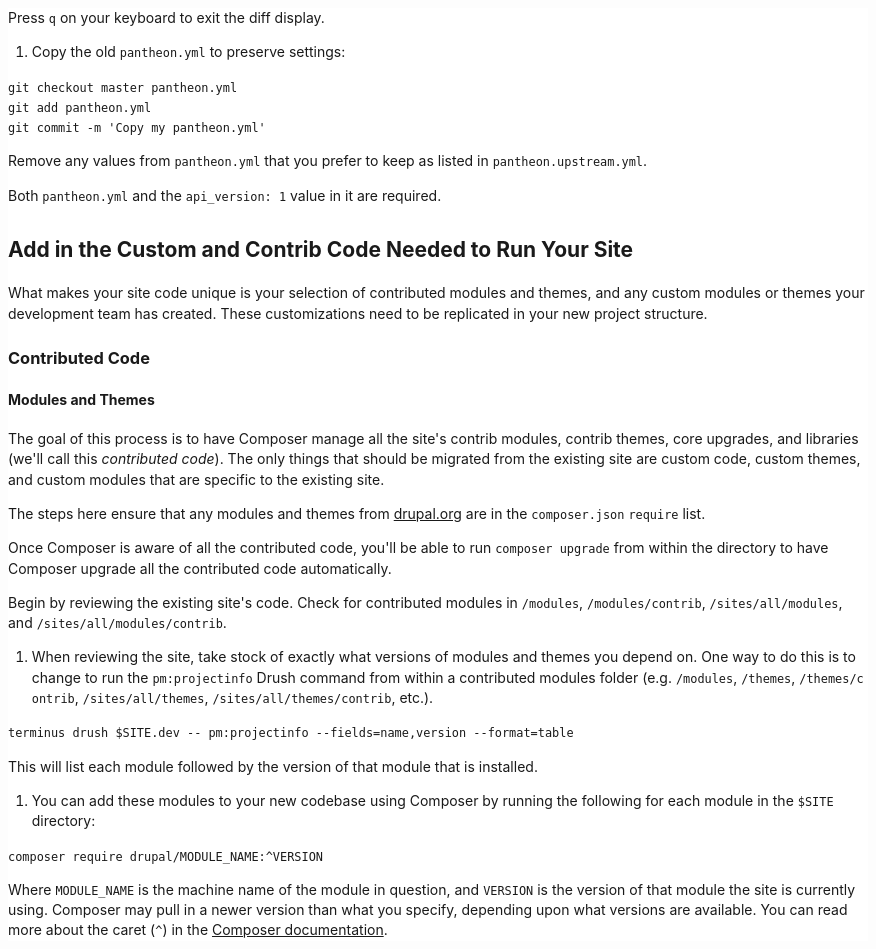   Press `q` on your keyboard to exit the diff display.

1. Copy the old `pantheon.yml` to preserve settings:

  ```bash{promptUser:user}
  git checkout master pantheon.yml
  git add pantheon.yml
  git commit -m 'Copy my pantheon.yml'
  ```

 Remove any values from `pantheon.yml` that you prefer to keep as listed in `pantheon.upstream.yml`.

 Both `pantheon.yml` and the `api_version: 1` value in it are required.

## Add in the Custom and Contrib Code Needed to Run Your Site

What makes your site code unique is your selection of contributed modules and themes, and any custom modules or themes your development team has created. These customizations need to be replicated in your new project structure.

### Contributed Code

#### Modules and Themes

The goal of this process is to have Composer manage all the site's contrib modules, contrib themes, core upgrades, and libraries (we'll call this _contributed code_). The only things that should be migrated from the existing site are custom code, custom themes, and custom modules that are specific to the existing site.

The steps here ensure that any modules and themes from [drupal.org](https://drupal.org) are in the `composer.json` `require` list.

Once Composer is aware of all the contributed code, you'll be able to run `composer upgrade` from within the directory to have Composer upgrade all the contributed code automatically.

Begin by reviewing the existing site's code. Check for contributed modules in `/modules`, `/modules/contrib`, `/sites/all/modules`, and `/sites/all/modules/contrib`.

1. When reviewing the site, take stock of exactly what versions of modules and themes you depend on. One way to do this is to change to run the `pm:projectinfo` Drush command from within a contributed modules folder (e.g. `/modules`, `/themes`, `/themes/contrib`, `/sites/all/themes`, `/sites/all/themes/contrib`, etc.).

  ```bash{promptUser:user}
  terminus drush $SITE.dev -- pm:projectinfo --fields=name,version --format=table
  ```

  This will list each module followed by the version of that module that is installed.

1. You can add these modules to your new codebase using Composer by running the following for each module in the `$SITE` directory:

  ```bash{promptUser:user}
  composer require drupal/MODULE_NAME:^VERSION
  ```

  Where `MODULE_NAME` is the machine name of the module in question, and `VERSION` is the version of that module the site is currently using. Composer may pull in a newer version than what you specify, depending upon what versions are available. You can read more about the caret (`^`) in the [Composer documentation](https://getcomposer.org/doc/articles/versions.md#caret-version-range-).
